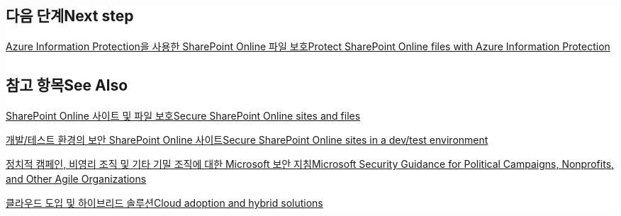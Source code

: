 ## <a name="next-step"></a><span data-ttu-id="1f04f-226">다음 단계</span><span class="sxs-lookup"><span data-stu-id="1f04f-226">Next step</span></span>

[<span data-ttu-id="1f04f-227">Azure Information Protection을 사용한 SharePoint Online 파일 보호</span><span class="sxs-lookup"><span data-stu-id="1f04f-227">Protect SharePoint Online files with Azure Information Protection</span></span>](protect-sharepoint-online-files-with-azure-information-protection.md)
    
## <a name="see-also"></a><span data-ttu-id="1f04f-228">참고 항목</span><span class="sxs-lookup"><span data-stu-id="1f04f-228">See Also</span></span>

[<span data-ttu-id="1f04f-229">SharePoint Online 사이트 및 파일 보호</span><span class="sxs-lookup"><span data-stu-id="1f04f-229">Secure SharePoint Online sites and files</span></span>](secure-sharepoint-online-sites-and-files.md)
  
[<span data-ttu-id="1f04f-230">개발/테스트 환경의 보안 SharePoint Online 사이트</span><span class="sxs-lookup"><span data-stu-id="1f04f-230">Secure SharePoint Online sites in a dev/test environment</span></span>](secure-sharepoint-online-sites-in-a-dev-test-environment.md)
  
[<span data-ttu-id="1f04f-231">정치적 캠페인, 비영리 조직 및 기타 기밀 조직에 대한 Microsoft 보안 지침</span><span class="sxs-lookup"><span data-stu-id="1f04f-231">Microsoft Security Guidance for Political Campaigns, Nonprofits, and Other Agile Organizations</span></span>](microsoft-security-guidance-for-political-campaigns-nonprofits-and-other-agile-o.md)
  
[<span data-ttu-id="1f04f-232">클라우드 도입 및 하이브리드 솔루션</span><span class="sxs-lookup"><span data-stu-id="1f04f-232">Cloud adoption and hybrid solutions</span></span>](https://docs.microsoft.com/office365/enterprise/cloud-adoption-and-hybrid-solutions)


